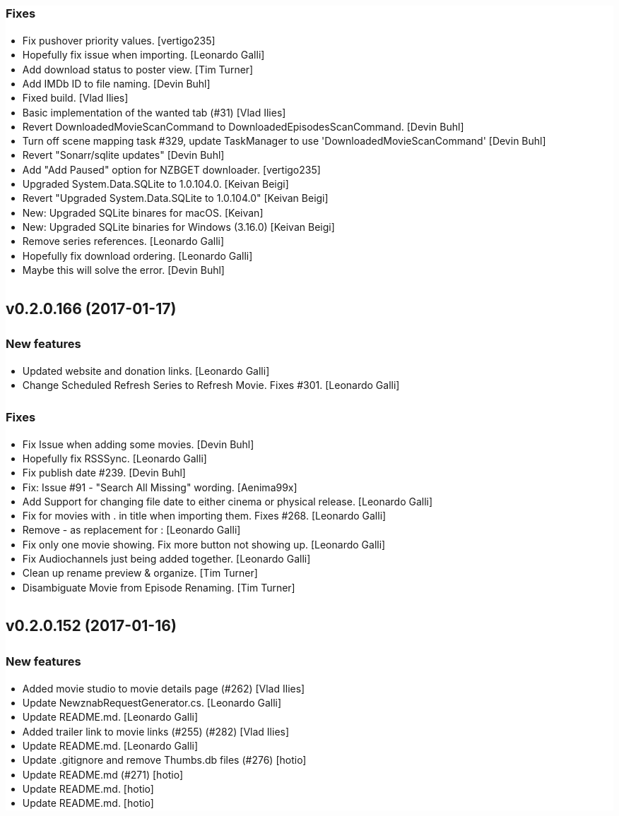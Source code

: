 ### **Fixes**
- Fix pushover priority values. [vertigo235]
- Hopefully fix issue when importing. [Leonardo Galli]
- Add download status to poster view. [Tim Turner]
- Add IMDb ID to file naming. [Devin Buhl]
- Fixed build. [Vlad Ilies]
- Basic implementation of the wanted tab (#31) [Vlad Ilies]
- Revert DownloadedMovieScanCommand to DownloadedEpisodesScanCommand. [Devin Buhl]
- Turn off scene mapping task #329, update TaskManager to use 'DownloadedMovieScanCommand' [Devin Buhl]
- Revert "Sonarr/sqlite updates" [Devin Buhl]
- Add "Add Paused" option for NZBGET downloader. [vertigo235]
- Upgraded System.Data.SQLite to 1.0.104.0. [Keivan Beigi]
- Revert "Upgraded System.Data.SQLite to 1.0.104.0" [Keivan Beigi]
- New: Upgraded SQLite binares for macOS. [Keivan]
- New: Upgraded SQLite binaries for Windows (3.16.0) [Keivan Beigi]
- Remove series references. [Leonardo Galli]
- Hopefully fix download ordering. [Leonardo Galli]
- Maybe this will solve the error. [Devin Buhl]


## v0.2.0.166 (2017-01-17)

### **New features**
- Updated website and donation links. [Leonardo Galli]
- Change Scheduled Refresh Series to Refresh Movie. Fixes #301. [Leonardo Galli]

### **Fixes**
- Fix Issue when adding some movies. [Devin Buhl]
- Hopefully fix RSSSync. [Leonardo Galli]
- Fix publish date #239. [Devin Buhl]
- Fix: Issue #91 - "Search All Missing" wording. [Aenima99x]
- Add Support for changing file date to either cinema or physical release. [Leonardo Galli]
- Fix for movies with . in title when importing them. Fixes #268. [Leonardo Galli]
- Remove - as replacement for : [Leonardo Galli]
- Fix only one movie showing. Fix more button not showing up. [Leonardo Galli]
- Fix Audiochannels just being added together. [Leonardo Galli]
- Clean up rename preview & organize. [Tim Turner]
- Disambiguate Movie from Episode Renaming. [Tim Turner]


## v0.2.0.152 (2017-01-16)

### **New features**
- Added movie studio to movie details page (#262) [Vlad Ilies]
- Update NewznabRequestGenerator.cs. [Leonardo Galli]
- Update README.md. [Leonardo Galli]
- Added trailer link to movie links (#255) (#282) [Vlad Ilies]
- Update README.md. [Leonardo Galli]
- Update .gitignore and remove Thumbs.db files (#276) [hotio]
- Update README.md (#271) [hotio]
- Update README.md. [hotio]
- Update README.md. [hotio]
